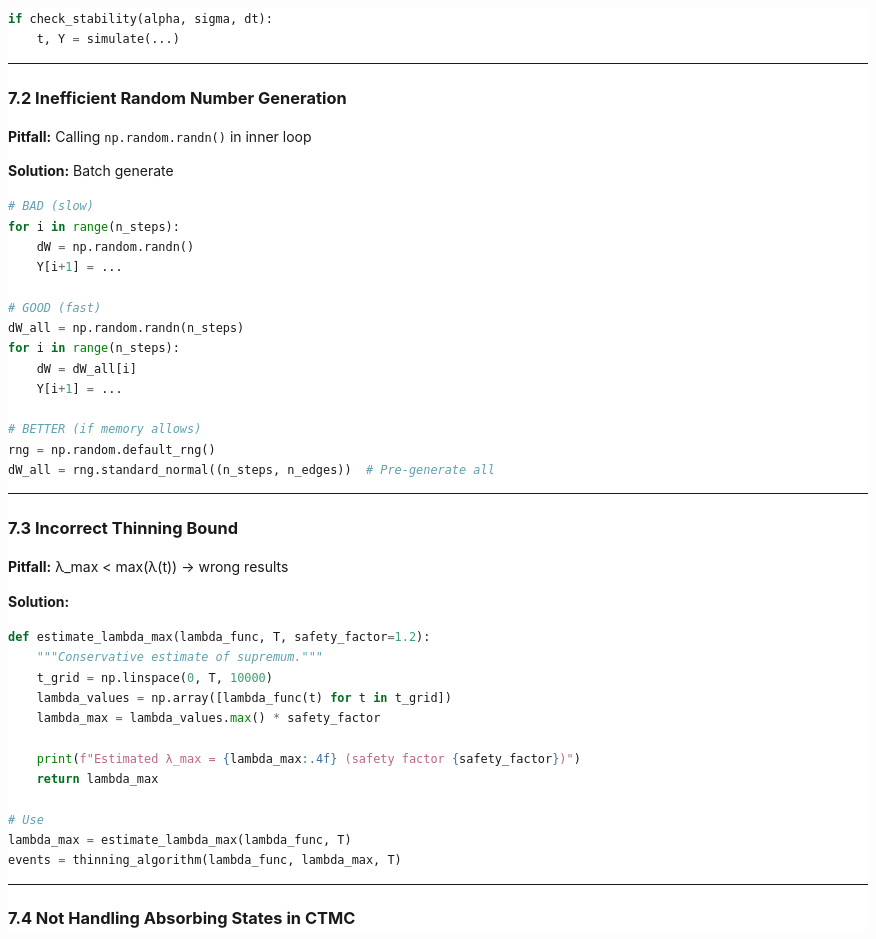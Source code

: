 ```python
if check_stability(alpha, sigma, dt):
    t, Y = simulate(...)
```

---

### 7.2 Inefficient Random Number Generation

**Pitfall:** Calling `np.random.randn()` in inner loop

**Solution:** Batch generate
```python
# BAD (slow)
for i in range(n_steps):
    dW = np.random.randn()
    Y[i+1] = ...

# GOOD (fast)
dW_all = np.random.randn(n_steps)
for i in range(n_steps):
    dW = dW_all[i]
    Y[i+1] = ...

# BETTER (if memory allows)
rng = np.random.default_rng()
dW_all = rng.standard_normal((n_steps, n_edges))  # Pre-generate all
```

---

### 7.3 Incorrect Thinning Bound

**Pitfall:** λ_max < max(λ(t)) → wrong results

**Solution:**
```python
def estimate_lambda_max(lambda_func, T, safety_factor=1.2):
    """Conservative estimate of supremum."""
    t_grid = np.linspace(0, T, 10000)
    lambda_values = np.array([lambda_func(t) for t in t_grid])
    lambda_max = lambda_values.max() * safety_factor

    print(f"Estimated λ_max = {lambda_max:.4f} (safety factor {safety_factor})")
    return lambda_max

# Use
lambda_max = estimate_lambda_max(lambda_func, T)
events = thinning_algorithm(lambda_func, lambda_max, T)
```

---

### 7.4 Not Handling Absorbing States in CTMC
